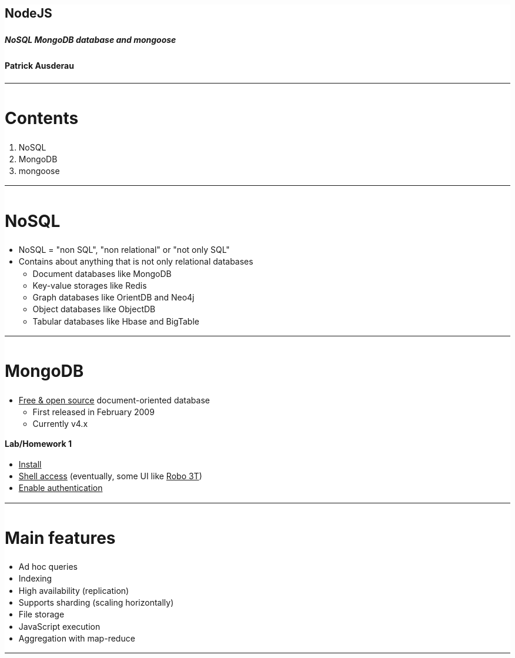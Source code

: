 ## NodeJS
##### NoSQL MongoDB database and mongoose
#### Patrick Ausderau

---

# Contents

1. NoSQL
1. MongoDB
1. mongoose

---

# NoSQL

* NoSQL = "non SQL", "non relational" or "not only SQL"
* Contains about anything that is not only relational databases
  * Document databases like MongoDB
  * Key-value storages like Redis
  * Graph databases like OrientDB and Neo4j
  * Object databases like ObjectDB
  * Tabular databases like Hbase and BigTable

---

# MongoDB

* [Free & open source](https://github.com/mongodb/mongo) document-oriented database
  * First released in February 2009
  * Currently v4.x

__Lab/Homework 1__
* [Install](https://docs.mongodb.com/manual/administration/install-community/)
* [Shell access](https://docs.mongodb.com/manual/mongo/#the-mongo-shell) (eventually, some UI like [Robo 3T](https://robomongo.org/))
* [Enable authentication](https://docs.mongodb.com/manual/tutorial/enable-authentication/)

---

# Main features

* Ad hoc queries
* Indexing
* High availability (replication)
* Supports sharding (scaling horizontally)
* File storage
* JavaScript execution
* Aggregation with map-reduce

---